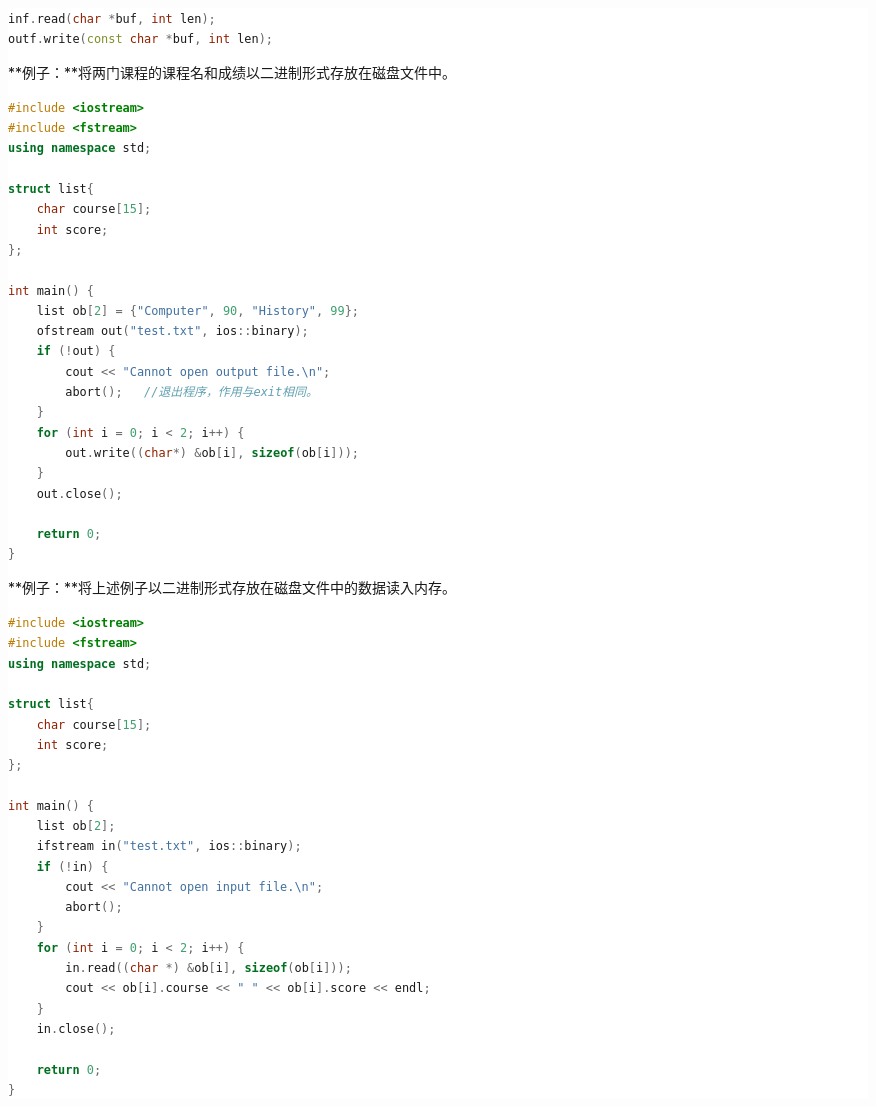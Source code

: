 ```cpp
inf.read(char *buf, int len);
outf.write(const char *buf, int len);
```

**例子：**将两门课程的课程名和成绩以二进制形式存放在磁盘文件中。

```cpp
#include <iostream>
#include <fstream>
using namespace std;

struct list{
	char course[15];
	int score;
};

int main() {
	list ob[2] = {"Computer", 90, "History", 99};
	ofstream out("test.txt", ios::binary);
	if (!out) {
		cout << "Cannot open output file.\n";
		abort();   //退出程序，作用与exit相同。
	}
	for (int i = 0; i < 2; i++) {
		out.write((char*) &ob[i], sizeof(ob[i]));
	}
	out.close();

	return 0;
}
```

**例子：**将上述例子以二进制形式存放在磁盘文件中的数据读入内存。

```cpp
#include <iostream>
#include <fstream>
using namespace std;

struct list{
	char course[15];
	int score;
};

int main() {
	list ob[2];
	ifstream in("test.txt", ios::binary);
	if (!in) {
		cout << "Cannot open input file.\n";
		abort();
	}
	for (int i = 0; i < 2; i++) {
		in.read((char *) &ob[i], sizeof(ob[i]));
		cout << ob[i].course << " " << ob[i].score << endl; 
	}
	in.close();

	return 0;
}
```
